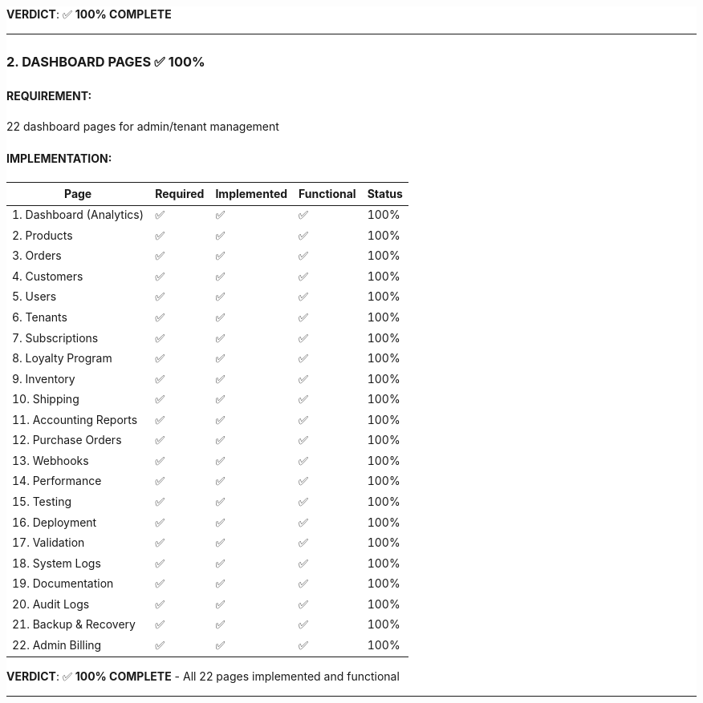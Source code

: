 **VERDICT**: ✅ **100% COMPLETE**

---

### 2. **DASHBOARD PAGES** ✅ 100%

#### **REQUIREMENT:**
22 dashboard pages for admin/tenant management

#### **IMPLEMENTATION:**
| Page | Required | Implemented | Functional | Status |
|------|----------|-------------|------------|--------|
| 1. Dashboard (Analytics) | ✅ | ✅ | ✅ | 100% |
| 2. Products | ✅ | ✅ | ✅ | 100% |
| 3. Orders | ✅ | ✅ | ✅ | 100% |
| 4. Customers | ✅ | ✅ | ✅ | 100% |
| 5. Users | ✅ | ✅ | ✅ | 100% |
| 6. Tenants | ✅ | ✅ | ✅ | 100% |
| 7. Subscriptions | ✅ | ✅ | ✅ | 100% |
| 8. Loyalty Program | ✅ | ✅ | ✅ | 100% |
| 9. Inventory | ✅ | ✅ | ✅ | 100% |
| 10. Shipping | ✅ | ✅ | ✅ | 100% |
| 11. Accounting Reports | ✅ | ✅ | ✅ | 100% |
| 12. Purchase Orders | ✅ | ✅ | ✅ | 100% |
| 13. Webhooks | ✅ | ✅ | ✅ | 100% |
| 14. Performance | ✅ | ✅ | ✅ | 100% |
| 15. Testing | ✅ | ✅ | ✅ | 100% |
| 16. Deployment | ✅ | ✅ | ✅ | 100% |
| 17. Validation | ✅ | ✅ | ✅ | 100% |
| 18. System Logs | ✅ | ✅ | ✅ | 100% |
| 19. Documentation | ✅ | ✅ | ✅ | 100% |
| 20. Audit Logs | ✅ | ✅ | ✅ | 100% |
| 21. Backup & Recovery | ✅ | ✅ | ✅ | 100% |
| 22. Admin Billing | ✅ | ✅ | ✅ | 100% |

**VERDICT**: ✅ **100% COMPLETE** - All 22 pages implemented and functional

---